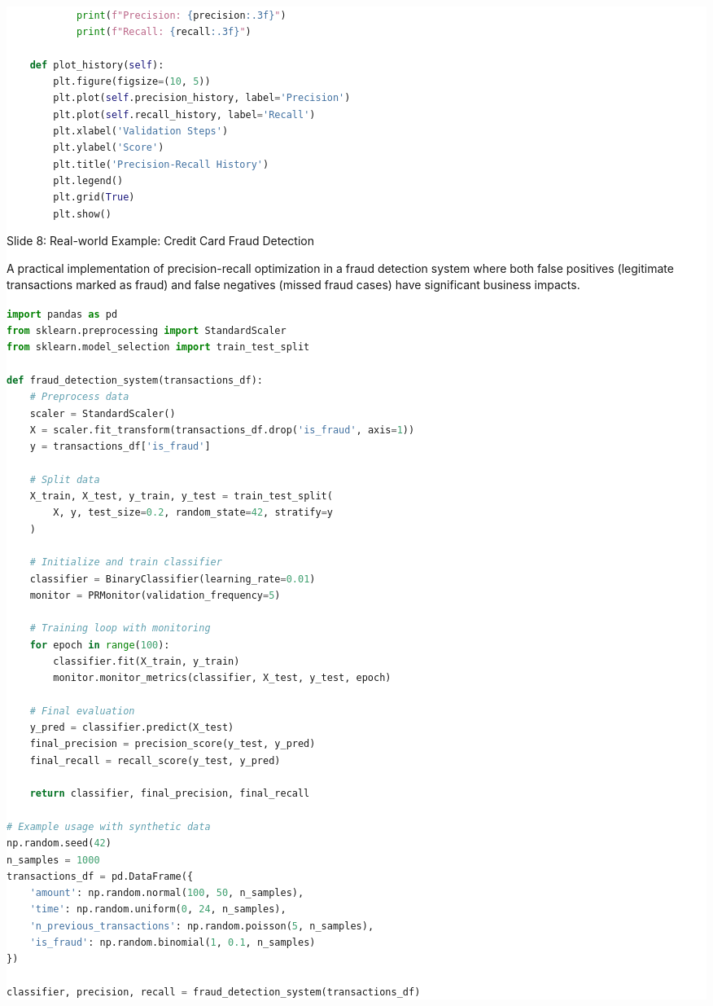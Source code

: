 ```python
            print(f"Precision: {precision:.3f}")
            print(f"Recall: {recall:.3f}")
            
    def plot_history(self):
        plt.figure(figsize=(10, 5))
        plt.plot(self.precision_history, label='Precision')
        plt.plot(self.recall_history, label='Recall')
        plt.xlabel('Validation Steps')
        plt.ylabel('Score')
        plt.title('Precision-Recall History')
        plt.legend()
        plt.grid(True)
        plt.show()
```

Slide 8: Real-world Example: Credit Card Fraud Detection

A practical implementation of precision-recall optimization in a fraud detection system where both false positives (legitimate transactions marked as fraud) and false negatives (missed fraud cases) have significant business impacts.

```python
import pandas as pd
from sklearn.preprocessing import StandardScaler
from sklearn.model_selection import train_test_split

def fraud_detection_system(transactions_df):
    # Preprocess data
    scaler = StandardScaler()
    X = scaler.fit_transform(transactions_df.drop('is_fraud', axis=1))
    y = transactions_df['is_fraud']
    
    # Split data
    X_train, X_test, y_train, y_test = train_test_split(
        X, y, test_size=0.2, random_state=42, stratify=y
    )
    
    # Initialize and train classifier
    classifier = BinaryClassifier(learning_rate=0.01)
    monitor = PRMonitor(validation_frequency=5)
    
    # Training loop with monitoring
    for epoch in range(100):
        classifier.fit(X_train, y_train)
        monitor.monitor_metrics(classifier, X_test, y_test, epoch)
    
    # Final evaluation
    y_pred = classifier.predict(X_test)
    final_precision = precision_score(y_test, y_pred)
    final_recall = recall_score(y_test, y_pred)
    
    return classifier, final_precision, final_recall

# Example usage with synthetic data
np.random.seed(42)
n_samples = 1000
transactions_df = pd.DataFrame({
    'amount': np.random.normal(100, 50, n_samples),
    'time': np.random.uniform(0, 24, n_samples),
    'n_previous_transactions': np.random.poisson(5, n_samples),
    'is_fraud': np.random.binomial(1, 0.1, n_samples)
})

classifier, precision, recall = fraud_detection_system(transactions_df)
```